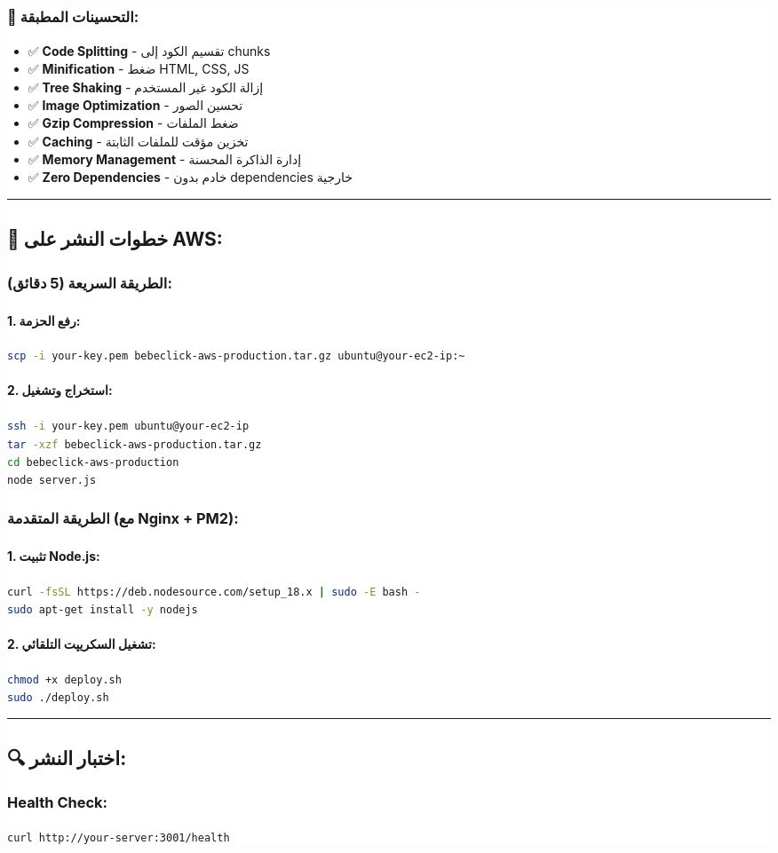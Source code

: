 ### **🔧 التحسينات المطبقة:**
- ✅ **Code Splitting** - تقسيم الكود إلى chunks
- ✅ **Minification** - ضغط HTML, CSS, JS
- ✅ **Tree Shaking** - إزالة الكود غير المستخدم
- ✅ **Image Optimization** - تحسين الصور
- ✅ **Gzip Compression** - ضغط الملفات
- ✅ **Caching** - تخزين مؤقت للملفات الثابتة
- ✅ **Memory Management** - إدارة الذاكرة المحسنة
- ✅ **Zero Dependencies** - خادم بدون dependencies خارجية

---

## 🚀 خطوات النشر على AWS:

### **الطريقة السريعة (5 دقائق):**

#### 1. رفع الحزمة:
```bash
scp -i your-key.pem bebeclick-aws-production.tar.gz ubuntu@your-ec2-ip:~
```

#### 2. استخراج وتشغيل:
```bash
ssh -i your-key.pem ubuntu@your-ec2-ip
tar -xzf bebeclick-aws-production.tar.gz
cd bebeclick-aws-production
node server.js
```

### **الطريقة المتقدمة (مع Nginx + PM2):**

#### 1. تثبيت Node.js:
```bash
curl -fsSL https://deb.nodesource.com/setup_18.x | sudo -E bash -
sudo apt-get install -y nodejs
```

#### 2. تشغيل السكريپت التلقائي:
```bash
chmod +x deploy.sh
sudo ./deploy.sh
```

---

## 🔍 اختبار النشر:

### **Health Check:**
```bash
curl http://your-server:3001/health
```
